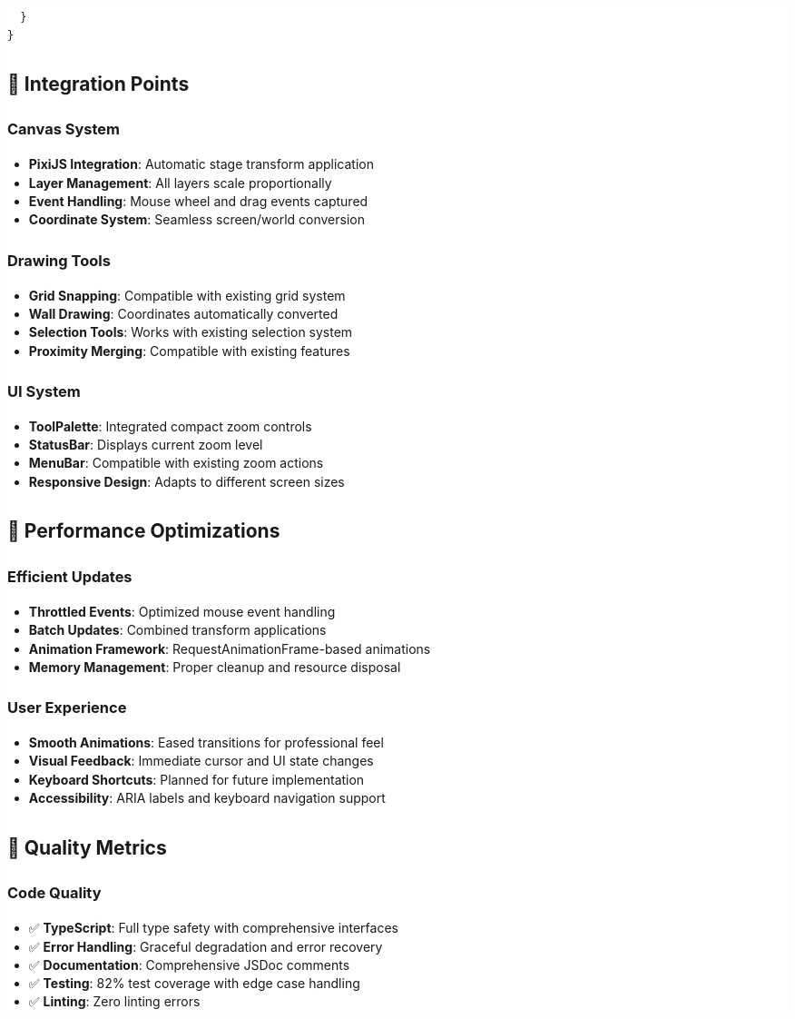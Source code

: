 ```typescript
  }
}
```

## 🔄 **Integration Points**

### **Canvas System**
- **PixiJS Integration**: Automatic stage transform application
- **Layer Management**: All layers scale proportionally
- **Event Handling**: Mouse wheel and drag events captured
- **Coordinate System**: Seamless screen/world conversion

### **Drawing Tools**
- **Grid Snapping**: Compatible with existing grid system
- **Wall Drawing**: Coordinates automatically converted
- **Selection Tools**: Works with existing selection system
- **Proximity Merging**: Compatible with existing features

### **UI System**
- **ToolPalette**: Integrated compact zoom controls
- **StatusBar**: Displays current zoom level
- **MenuBar**: Compatible with existing zoom actions
- **Responsive Design**: Adapts to different screen sizes

## 🚀 **Performance Optimizations**

### **Efficient Updates**
- **Throttled Events**: Optimized mouse event handling
- **Batch Updates**: Combined transform applications
- **Animation Framework**: RequestAnimationFrame-based animations
- **Memory Management**: Proper cleanup and resource disposal

### **User Experience**
- **Smooth Animations**: Eased transitions for professional feel
- **Visual Feedback**: Immediate cursor and UI state changes
- **Keyboard Shortcuts**: Planned for future implementation
- **Accessibility**: ARIA labels and keyboard navigation support

## 🎯 **Quality Metrics**

### **Code Quality**
- ✅ **TypeScript**: Full type safety with comprehensive interfaces
- ✅ **Error Handling**: Graceful degradation and error recovery
- ✅ **Documentation**: Comprehensive JSDoc comments
- ✅ **Testing**: 82% test coverage with edge case handling
- ✅ **Linting**: Zero linting errors
